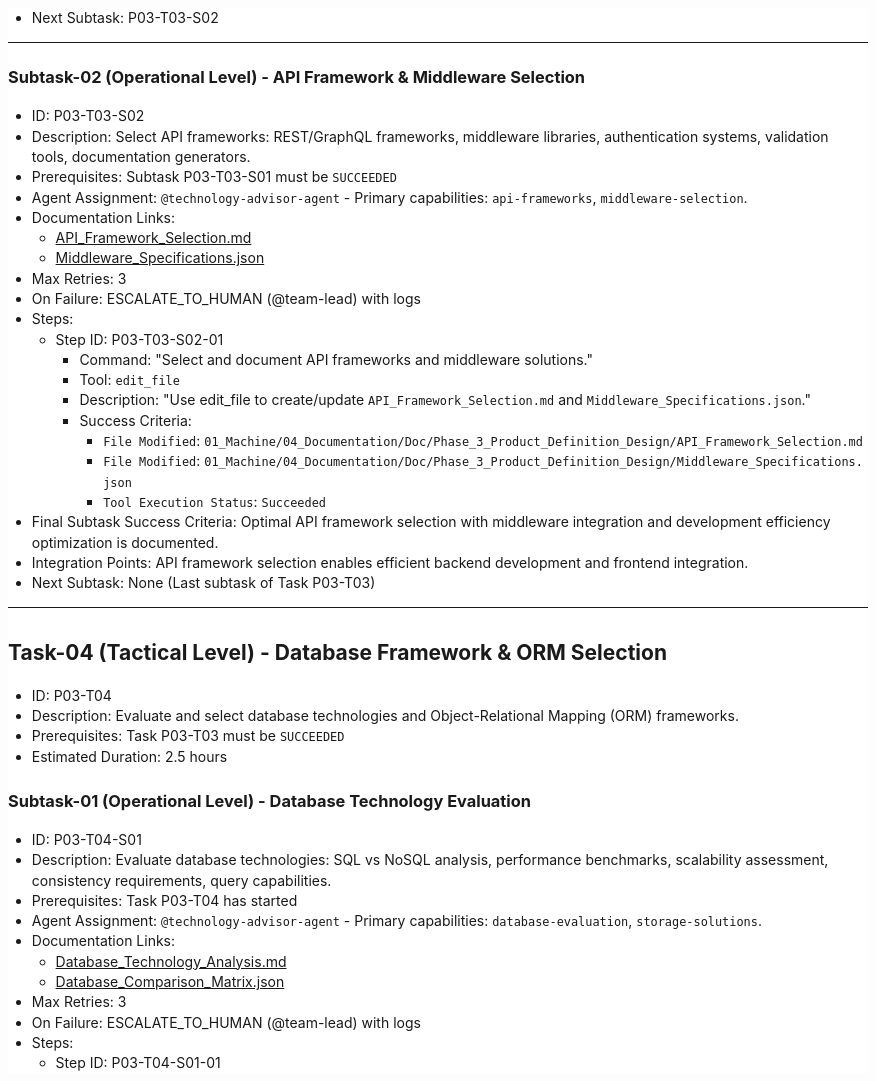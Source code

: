 - Next Subtask: P03-T03-S02

---
### Subtask-02 (Operational Level) - API Framework & Middleware Selection
- ID: P03-T03-S02
- Description: Select API frameworks: REST/GraphQL frameworks, middleware libraries, authentication systems, validation tools, documentation generators.
- Prerequisites: Subtask P03-T03-S01 must be `SUCCEEDED`
- Agent Assignment: `@technology-advisor-agent` - Primary capabilities: `api-frameworks`, `middleware-selection`.
- Documentation Links:
  - [API_Framework_Selection.md](mdc:01_Machine/04_Documentation/Doc/Phase_3_Product_Definition_Design/API_Framework_Selection.md)
  - [Middleware_Specifications.json](mdc:01_Machine/04_Documentation/Doc/Phase_3_Product_Definition_Design/Middleware_Specifications.json)
- Max Retries: 3
- On Failure: ESCALATE_TO_HUMAN (@team-lead) with logs
- Steps:
    - Step ID: P03-T03-S02-01
      - Command: "Select and document API frameworks and middleware solutions."
      - Tool: `edit_file`
      - Description: "Use edit_file to create/update `API_Framework_Selection.md` and `Middleware_Specifications.json`."
      - Success Criteria:
          - `File Modified`: `01_Machine/04_Documentation/Doc/Phase_3_Product_Definition_Design/API_Framework_Selection.md`
          - `File Modified`: `01_Machine/04_Documentation/Doc/Phase_3_Product_Definition_Design/Middleware_Specifications.json`
          - `Tool Execution Status`: `Succeeded`
- Final Subtask Success Criteria: Optimal API framework selection with middleware integration and development efficiency optimization is documented.
- Integration Points: API framework selection enables efficient backend development and frontend integration.
- Next Subtask: None (Last subtask of Task P03-T03)

---
## Task-04 (Tactical Level) - Database Framework & ORM Selection
- ID: P03-T04
- Description: Evaluate and select database technologies and Object-Relational Mapping (ORM) frameworks.
- Prerequisites: Task P03-T03 must be `SUCCEEDED`
- Estimated Duration: 2.5 hours

### Subtask-01 (Operational Level) - Database Technology Evaluation
- ID: P03-T04-S01
- Description: Evaluate database technologies: SQL vs NoSQL analysis, performance benchmarks, scalability assessment, consistency requirements, query capabilities.
- Prerequisites: Task P03-T04 has started
- Agent Assignment: `@technology-advisor-agent` - Primary capabilities: `database-evaluation`, `storage-solutions`.
- Documentation Links:
  - [Database_Technology_Analysis.md](mdc:01_Machine/04_Documentation/Doc/Phase_3_Product_Definition_Design/Database_Technology_Analysis.md)
  - [Database_Comparison_Matrix.json](mdc:01_Machine/04_Documentation/Doc/Phase_3_Product_Definition_Design/Database_Comparison_Matrix.json)
- Max Retries: 3
- On Failure: ESCALATE_TO_HUMAN (@team-lead) with logs
- Steps:
    - Step ID: P03-T04-S01-01